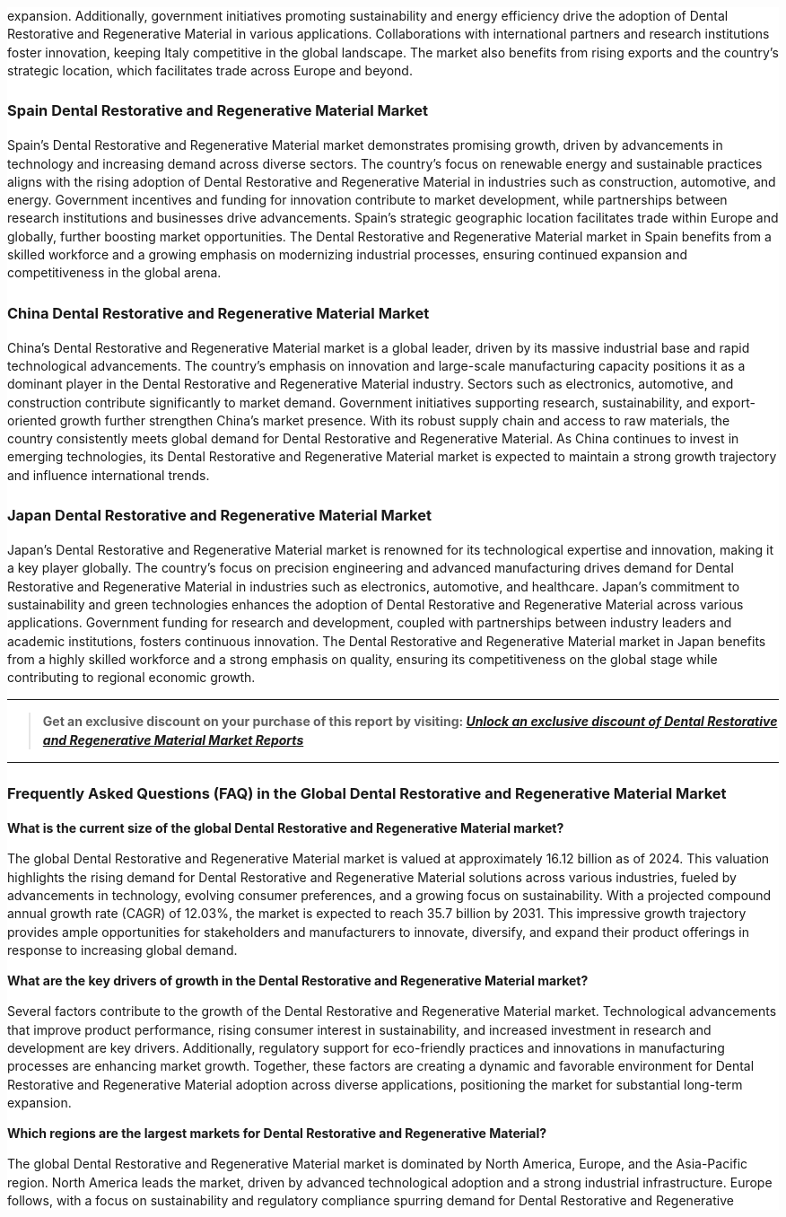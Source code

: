 expansion. Additionally, government initiatives promoting sustainability and energy efficiency drive the adoption of Dental Restorative and Regenerative Material in various applications. Collaborations with international partners and research institutions foster innovation, keeping Italy competitive in the global landscape. The market also benefits from rising exports and the country&rsquo;s strategic location, which facilitates trade across Europe and beyond.</p><h3>Spain Dental Restorative and Regenerative Material Market</h3><p>Spain&rsquo;s Dental Restorative and Regenerative Material market demonstrates promising growth, driven by advancements in technology and increasing demand across diverse sectors. The country&rsquo;s focus on renewable energy and sustainable practices aligns with the rising adoption of Dental Restorative and Regenerative Material in industries such as construction, automotive, and energy. Government incentives and funding for innovation contribute to market development, while partnerships between research institutions and businesses drive advancements. Spain&rsquo;s strategic geographic location facilitates trade within Europe and globally, further boosting market opportunities. The Dental Restorative and Regenerative Material market in Spain benefits from a skilled workforce and a growing emphasis on modernizing industrial processes, ensuring continued expansion and competitiveness in the global arena.</p><h3>China Dental Restorative and Regenerative Material Market</h3><p>China&rsquo;s Dental Restorative and Regenerative Material market is a global leader, driven by its massive industrial base and rapid technological advancements. The country&rsquo;s emphasis on innovation and large-scale manufacturing capacity positions it as a dominant player in the Dental Restorative and Regenerative Material industry. Sectors such as electronics, automotive, and construction contribute significantly to market demand. Government initiatives supporting research, sustainability, and export-oriented growth further strengthen China&rsquo;s market presence. With its robust supply chain and access to raw materials, the country consistently meets global demand for Dental Restorative and Regenerative Material. As China continues to invest in emerging technologies, its Dental Restorative and Regenerative Material market is expected to maintain a strong growth trajectory and influence international trends.</p><h3>Japan Dental Restorative and Regenerative Material Market</h3><p>Japan&rsquo;s Dental Restorative and Regenerative Material market is renowned for its technological expertise and innovation, making it a key player globally. The country&rsquo;s focus on precision engineering and advanced manufacturing drives demand for Dental Restorative and Regenerative Material in industries such as electronics, automotive, and healthcare. Japan&rsquo;s commitment to sustainability and green technologies enhances the adoption of Dental Restorative and Regenerative Material across various applications. Government funding for research and development, coupled with partnerships between industry leaders and academic institutions, fosters continuous innovation. The Dental Restorative and Regenerative Material market in Japan benefits from a highly skilled workforce and a strong emphasis on quality, ensuring its competitiveness on the global stage while contributing to regional economic growth.</p><hr /><blockquote><p><strong>Get an exclusive discount on your purchase of this report by visiting: <em><a href="://marketresearchpulse.com/ask-for-discount/124017?utm_source=Github&amp;utm_medium=025">Unlock an exclusive discount of Dental Restorative and Regenerative Material Market Reports</a></em>&nbsp;</strong></p></blockquote><hr /><h3>Frequently Asked Questions (FAQ) in the Global Dental Restorative and Regenerative Material Market</h3><p><strong>What is the current size of the global Dental Restorative and Regenerative Material market?</strong></p><p>The global Dental Restorative and Regenerative Material market is valued at approximately 16.12 billion as of 2024. This valuation highlights the rising demand for Dental Restorative and Regenerative Material solutions across various industries, fueled by advancements in technology, evolving consumer preferences, and a growing focus on sustainability. With a projected compound annual growth rate (CAGR) of 12.03%, the market is expected to reach 35.7 billion by 2031. This impressive growth trajectory provides ample opportunities for stakeholders and manufacturers to innovate, diversify, and expand their product offerings in response to increasing global demand.</p><p><strong>What are the key drivers of growth in the Dental Restorative and Regenerative Material market?</strong></p><p>Several factors contribute to the growth of the Dental Restorative and Regenerative Material market. Technological advancements that improve product performance, rising consumer interest in sustainability, and increased investment in research and development are key drivers. Additionally, regulatory support for eco-friendly practices and innovations in manufacturing processes are enhancing market growth. Together, these factors are creating a dynamic and favorable environment for Dental Restorative and Regenerative Material adoption across diverse applications, positioning the market for substantial long-term expansion.</p><p><strong>Which regions are the largest markets for Dental Restorative and Regenerative Material?</strong></p><p>The global Dental Restorative and Regenerative Material market is dominated by North America, Europe, and the Asia-Pacific region. North America leads the market, driven by advanced technological adoption and a strong industrial infrastructure. Europe follows, with a focus on sustainability and regulatory compliance spurring demand for Dental Restorative and Regenerative